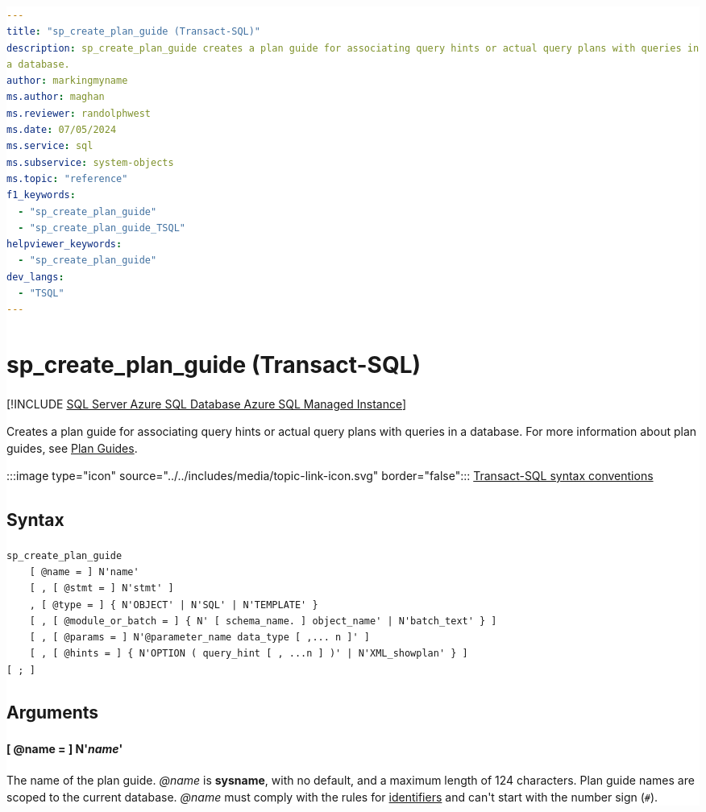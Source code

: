 ```yaml
---
title: "sp_create_plan_guide (Transact-SQL)"
description: sp_create_plan_guide creates a plan guide for associating query hints or actual query plans with queries in a database.
author: markingmyname
ms.author: maghan
ms.reviewer: randolphwest
ms.date: 07/05/2024
ms.service: sql
ms.subservice: system-objects
ms.topic: "reference"
f1_keywords:
  - "sp_create_plan_guide"
  - "sp_create_plan_guide_TSQL"
helpviewer_keywords:
  - "sp_create_plan_guide"
dev_langs:
  - "TSQL"
---
```

# sp_create_plan_guide (Transact-SQL)

[!INCLUDE [SQL Server Azure SQL Database Azure SQL Managed Instance](../../includes/applies-to-version/sql-asdb-asdbmi.md)]

Creates a plan guide for associating query hints or actual query plans with queries in a database. For more information about plan guides, see [Plan Guides](../performance/plan-guides.md).

:::image type="icon" source="../../includes/media/topic-link-icon.svg" border="false"::: [Transact-SQL syntax conventions](../../t-sql/language-elements/transact-sql-syntax-conventions-transact-sql.md)

## Syntax

```syntaxsql
sp_create_plan_guide
    [ @name = ] N'name'
    [ , [ @stmt = ] N'stmt' ]
    , [ @type = ] { N'OBJECT' | N'SQL' | N'TEMPLATE' }
    [ , [ @module_or_batch = ] { N' [ schema_name. ] object_name' | N'batch_text' } ]
    [ , [ @params = ] N'@parameter_name data_type [ ,... n ]' ]
    [ , [ @hints = ] { N'OPTION ( query_hint [ , ...n ] )' | N'XML_showplan' } ]
[ ; ]
```

## Arguments

#### [ @name = ] N'*name*'

The name of the plan guide. *@name* is **sysname**, with no default, and a maximum length of 124 characters. Plan guide names are scoped to the current database. *@name* must comply with the rules for [identifiers](../databases/database-identifiers.md) and can't start with the number sign (`#`).
